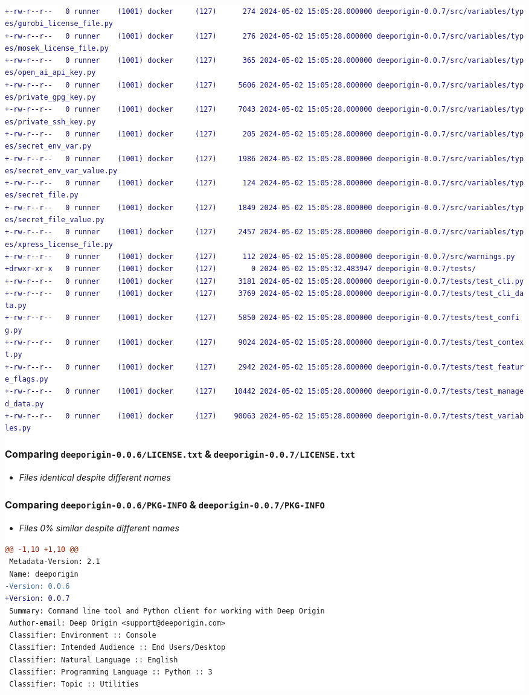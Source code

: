 ```diff
+-rw-r--r--   0 runner    (1001) docker     (127)      274 2024-05-02 15:05:28.000000 deeporigin-0.0.7/src/variables/types/gurobi_license_file.py
+-rw-r--r--   0 runner    (1001) docker     (127)      276 2024-05-02 15:05:28.000000 deeporigin-0.0.7/src/variables/types/mosek_license_file.py
+-rw-r--r--   0 runner    (1001) docker     (127)      365 2024-05-02 15:05:28.000000 deeporigin-0.0.7/src/variables/types/open_ai_api_key.py
+-rw-r--r--   0 runner    (1001) docker     (127)     5606 2024-05-02 15:05:28.000000 deeporigin-0.0.7/src/variables/types/private_gpg_key.py
+-rw-r--r--   0 runner    (1001) docker     (127)     7043 2024-05-02 15:05:28.000000 deeporigin-0.0.7/src/variables/types/private_ssh_key.py
+-rw-r--r--   0 runner    (1001) docker     (127)      205 2024-05-02 15:05:28.000000 deeporigin-0.0.7/src/variables/types/secret_env_var.py
+-rw-r--r--   0 runner    (1001) docker     (127)     1986 2024-05-02 15:05:28.000000 deeporigin-0.0.7/src/variables/types/secret_env_var_value.py
+-rw-r--r--   0 runner    (1001) docker     (127)      124 2024-05-02 15:05:28.000000 deeporigin-0.0.7/src/variables/types/secret_file.py
+-rw-r--r--   0 runner    (1001) docker     (127)     1849 2024-05-02 15:05:28.000000 deeporigin-0.0.7/src/variables/types/secret_file_value.py
+-rw-r--r--   0 runner    (1001) docker     (127)     2457 2024-05-02 15:05:28.000000 deeporigin-0.0.7/src/variables/types/xpress_license_file.py
+-rw-r--r--   0 runner    (1001) docker     (127)      112 2024-05-02 15:05:28.000000 deeporigin-0.0.7/src/warnings.py
+drwxr-xr-x   0 runner    (1001) docker     (127)        0 2024-05-02 15:05:32.483947 deeporigin-0.0.7/tests/
+-rw-r--r--   0 runner    (1001) docker     (127)     3181 2024-05-02 15:05:28.000000 deeporigin-0.0.7/tests/test_cli.py
+-rw-r--r--   0 runner    (1001) docker     (127)     3769 2024-05-02 15:05:28.000000 deeporigin-0.0.7/tests/test_cli_data.py
+-rw-r--r--   0 runner    (1001) docker     (127)     5850 2024-05-02 15:05:28.000000 deeporigin-0.0.7/tests/test_config.py
+-rw-r--r--   0 runner    (1001) docker     (127)     9024 2024-05-02 15:05:28.000000 deeporigin-0.0.7/tests/test_context.py
+-rw-r--r--   0 runner    (1001) docker     (127)     2942 2024-05-02 15:05:28.000000 deeporigin-0.0.7/tests/test_feature_flags.py
+-rw-r--r--   0 runner    (1001) docker     (127)    10442 2024-05-02 15:05:28.000000 deeporigin-0.0.7/tests/test_managed_data.py
+-rw-r--r--   0 runner    (1001) docker     (127)    90063 2024-05-02 15:05:28.000000 deeporigin-0.0.7/tests/test_variables.py
```

### Comparing `deeporigin-0.0.6/LICENSE.txt` & `deeporigin-0.0.7/LICENSE.txt`

 * *Files identical despite different names*

### Comparing `deeporigin-0.0.6/PKG-INFO` & `deeporigin-0.0.7/PKG-INFO`

 * *Files 0% similar despite different names*

```diff
@@ -1,10 +1,10 @@
 Metadata-Version: 2.1
 Name: deeporigin
-Version: 0.0.6
+Version: 0.0.7
 Summary: Command line tool and Python client for working with Deep Origin
 Author-email: Deep Origin <support@deeporigin.com>
 Classifier: Environment :: Console
 Classifier: Intended Audience :: End Users/Desktop
 Classifier: Natural Language :: English
 Classifier: Programming Language :: Python :: 3
 Classifier: Topic :: Utilities
```
